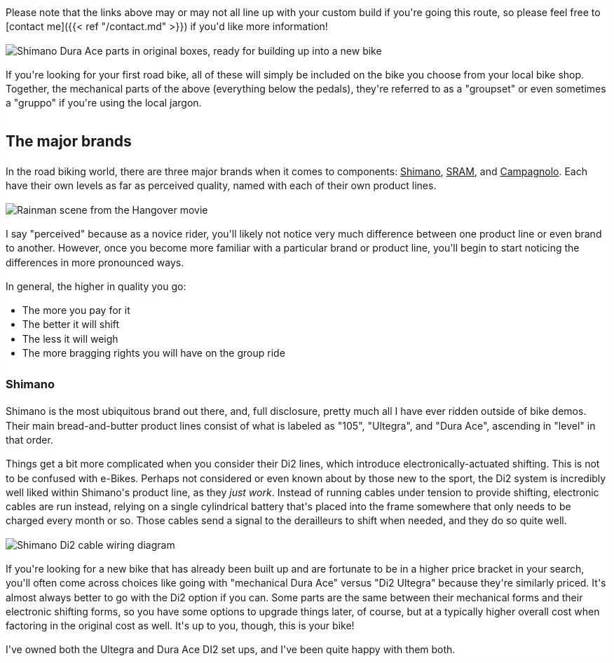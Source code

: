 Please note that the links above may or may not all line up with your custom build if you're going this route, so please feel free to [contact me]({{< ref "/contact.md" >}}) if you'd like more information!

![Shimano Dura Ace parts in original boxes, ready for building up into a new bike](/img/2020/10/parts.jpg "The day I dropped all this off to the bike shop to build up my Factor was a wonderful day")

If you're looking for your first road bike, all of these will simply be included on the bike you choose from your local bike shop. Together, the mechanical parts of the above (everything below the pedals), they're referred to as a "groupset" or even sometimes a "gruppo" if you're using the local jargon.

## The major brands
In the road biking world, there are three major brands when it comes to components: [Shimano](https://bike.shimano.com/en-US/home.html), [SRAM](https://www.sram.com/en/sram), and [Campagnolo](https://www.campagnolo.com/US/en). Each have their own levels as far as perceived quality, named with each of their own product lines.

![Rainman scene from the Hangover movie](/img/2020/10/numbers.gif#center "Maybe this all feels like this now, but keep reading, this is fun!")

I say "perceived" because as a novice rider, you'll likely not notice very much difference between one product line or even brand to another. However, once you become more familiar with a particular brand or product line, you'll begin to start noticing the differences in more pronounced ways.

In general, the higher in quality you go:

* The more you pay for it
* The better it will shift
* The less it will weigh
* The more bragging rights you will have on the group ride

### Shimano
Shimano is the most ubiquitous brand out there, and, full disclosure, pretty much all I have ever ridden outside of bike demos. Their main bread-and-butter product lines consist of what is labeled as "105", "Ultegra", and "Dura Ace", ascending in "level" in that order.

Things get a bit more complicated when you consider their Di2 lines, which introduce electronically-actuated shifting. This is not to be confused with e-Bikes. Perhaps not considered or even known about by those new to the sport, the Di2 system is incredibly well liked within Shimano's product line, as they _just work_. Instead of running cables under tension to provide shifting, electronic cables are run instead, relying on a single cylindrical battery that's placed into the frame somewhere that only needs to be charged every month or so. Those cables send a signal to the derailleurs to shift when needed, and they do so quite well.

![Shimano Di2 cable wiring diagram](/img/2020/10/di2-diagram.png "Found off the Colorado Cyclist's website")

If you're looking for a new bike that has already been built up and are fortunate to be in a higher price bracket in your search, you'll often come across choices like going with "mechanical Dura Ace" versus "Di2 Ultegra" because they're similarly priced. It's almost always better to go with the Di2 option if you can. Some parts are the same between their mechanical forms and their electronic shifting forms, so you have some options to upgrade things later, of course, but at a typically higher overall cost when factoring in the original cost as well. It's up to you, though, this is your bike!

I've owned both the Ultegra and Dura Ace DI2 set ups, and I've been quite happy with them both.
